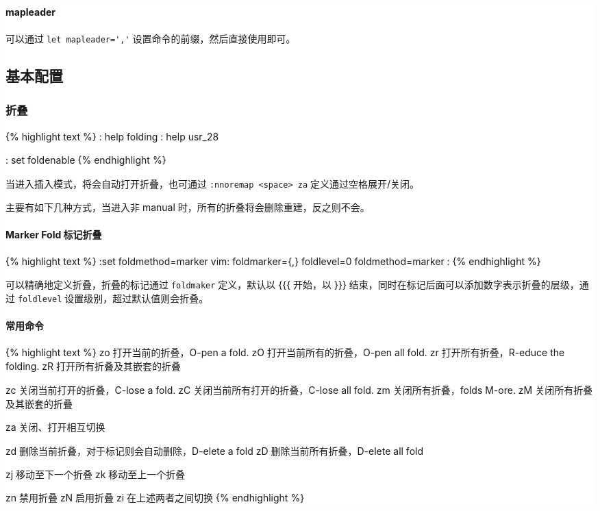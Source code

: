 #### mapleader

可以通过 ```let mapleader=','``` 设置命令的前缀，然后直接使用即可。


## 基本配置

### 折叠

{% highlight text %}
: help folding
: help usr_28

: set foldenable
{% endhighlight %}

当进入插入模式，将会自动打开折叠，也可通过 ```:nnoremap <space> za``` 定义通过空格展开/关闭。

主要有如下几种方式，当进入非 manual 时，所有的折叠将会删除重建，反之则不会。

#### Marker Fold 标记折叠

{% highlight text %}
:set foldmethod=marker
vim: foldmarker={,} foldlevel=0 foldmethod=marker :
{% endhighlight %}

可以精确地定义折叠，折叠的标记通过 ```foldmaker``` 定义，默认以 \{\{\{ 开始，以 \}\}\} 结束，同时在标记后面可以添加数字表示折叠的层级，通过 ```foldlevel``` 设置级别，超过默认值则会折叠。




#### 常用命令

{% highlight text %}
zo  打开当前的折叠，O-pen a fold.
zO  打开当前所有的折叠，O-pen all fold.
zr  打开所有折叠，R-educe the folding.
zR  打开所有折叠及其嵌套的折叠

zc  关闭当前打开的折叠，C-lose a fold.
zC  关闭当前所有打开的折叠，C-lose all fold.
zm  关闭所有折叠，folds M-ore.
zM  关闭所有折叠及其嵌套的折叠

za  关闭、打开相互切换

zd  删除当前折叠，对于标记则会自动删除，D-elete a fold
zD  删除当前所有折叠，D-elete all fold

zj  移动至下一个折叠
zk  移动至上一个折叠

zn  禁用折叠
zN  启用折叠
zi  在上述两者之间切换
{% endhighlight %}

